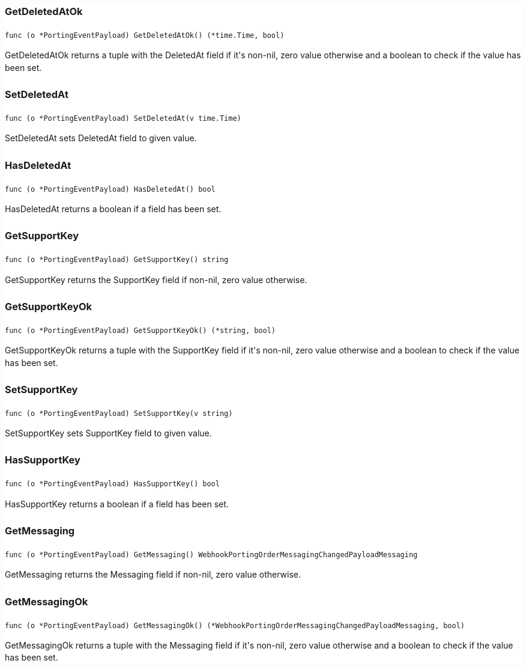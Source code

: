 ### GetDeletedAtOk

`func (o *PortingEventPayload) GetDeletedAtOk() (*time.Time, bool)`

GetDeletedAtOk returns a tuple with the DeletedAt field if it's non-nil, zero value otherwise
and a boolean to check if the value has been set.

### SetDeletedAt

`func (o *PortingEventPayload) SetDeletedAt(v time.Time)`

SetDeletedAt sets DeletedAt field to given value.

### HasDeletedAt

`func (o *PortingEventPayload) HasDeletedAt() bool`

HasDeletedAt returns a boolean if a field has been set.

### GetSupportKey

`func (o *PortingEventPayload) GetSupportKey() string`

GetSupportKey returns the SupportKey field if non-nil, zero value otherwise.

### GetSupportKeyOk

`func (o *PortingEventPayload) GetSupportKeyOk() (*string, bool)`

GetSupportKeyOk returns a tuple with the SupportKey field if it's non-nil, zero value otherwise
and a boolean to check if the value has been set.

### SetSupportKey

`func (o *PortingEventPayload) SetSupportKey(v string)`

SetSupportKey sets SupportKey field to given value.

### HasSupportKey

`func (o *PortingEventPayload) HasSupportKey() bool`

HasSupportKey returns a boolean if a field has been set.

### GetMessaging

`func (o *PortingEventPayload) GetMessaging() WebhookPortingOrderMessagingChangedPayloadMessaging`

GetMessaging returns the Messaging field if non-nil, zero value otherwise.

### GetMessagingOk

`func (o *PortingEventPayload) GetMessagingOk() (*WebhookPortingOrderMessagingChangedPayloadMessaging, bool)`

GetMessagingOk returns a tuple with the Messaging field if it's non-nil, zero value otherwise
and a boolean to check if the value has been set.
